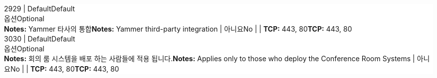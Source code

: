 <span data-ttu-id="9a490-321">29</span><span class="sxs-lookup"><span data-stu-id="9a490-321">29</span></span> | <span data-ttu-id="9a490-322">Default</span><span class="sxs-lookup"><span data-stu-id="9a490-322">Default</span></span><BR><span data-ttu-id="9a490-323">옵션</span><span class="sxs-lookup"><span data-stu-id="9a490-323">Optional</span></span><BR><span data-ttu-id="9a490-324">**Notes:** Yammer 타사의 통합</span><span class="sxs-lookup"><span data-stu-id="9a490-324">**Notes:** Yammer third-party integration</span></span>                                                                    | <span data-ttu-id="9a490-325">아니요</span><span class="sxs-lookup"><span data-stu-id="9a490-325">No</span></span>  |                                                                                                                                                                                                                                                                                                                                                                                                                                                                                                                                                                                                                                                                                                                                                                                                                                                                                                                                                                                                                                                                                                                                                                                                                                                                                                                                                                                                                                                                                                                                                                                                                                                                                                                                                                                                                                                                                                                                                                                                                                                                                                                                                                                      | <span data-ttu-id="9a490-326">**TCP:** 443, 80</span><span class="sxs-lookup"><span data-stu-id="9a490-326">**TCP:** 443, 80</span></span>                               
<span data-ttu-id="9a490-327">30</span><span class="sxs-lookup"><span data-stu-id="9a490-327">30</span></span> | <span data-ttu-id="9a490-328">Default</span><span class="sxs-lookup"><span data-stu-id="9a490-328">Default</span></span><BR><span data-ttu-id="9a490-329">옵션</span><span class="sxs-lookup"><span data-stu-id="9a490-329">Optional</span></span><BR><span data-ttu-id="9a490-330">**Notes:** 회의 룸 시스템을 배포 하는 사람들에 적용 됩니다.</span><span class="sxs-lookup"><span data-stu-id="9a490-330">**Notes:** Applies only to those who deploy the Conference Room Systems</span></span>                                      | <span data-ttu-id="9a490-331">아니요</span><span class="sxs-lookup"><span data-stu-id="9a490-331">No</span></span>  |                                                                                                                                                                                                                                                                                                                                                                                                                                                                                                                                                                                                                                                                                                                                                                                                                                                                                                                                                                                                                                                                                                                                                                                                                                                                                                                                                                                                                                                                                                                                                                                                                                                                                                                                                                                                                                                                                                                                                                                                                                                                                                                                                                                      | <span data-ttu-id="9a490-332">**TCP:** 443, 80</span><span class="sxs-lookup"><span data-stu-id="9a490-332">**TCP:** 443, 80</span></span>                               
